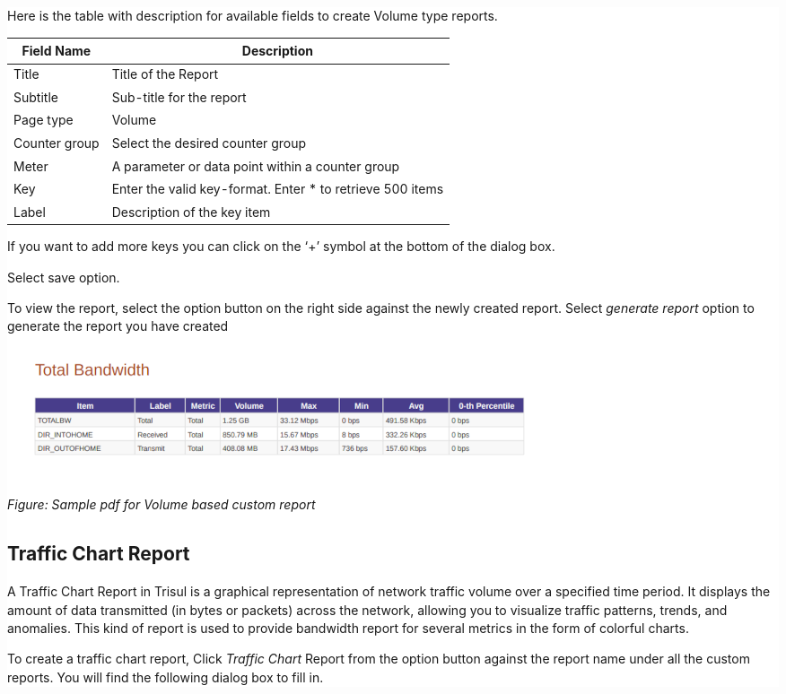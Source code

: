 Here is the table with description for available fields to create Volume type reports.

| Field Name    | Description                                      |
| ------------- | ------------------------------------------------ |
| Title         | Title of the Report                              |
| Subtitle      | Sub-title for the report                         |
| Page type     | Volume                                           |
| Counter group | Select the desired counter group                 |
| Meter         | A parameter or data point within a counter group |
| Key           | Enter the valid key-format. Enter * to retrieve 500 items |
| Label         | Description of the key item                      |

If you want to add more keys you can click on the ‘+’ symbol at the bottom of the dialog box.

Select save option.

To view the report, select the option button on the right side against the newly 
created report. Select *generate report* option to generate the report 
you have created

![](images/volume_type_report.png)

*Figure: Sample pdf for Volume based custom report*

## Traffic Chart Report

A Traffic Chart Report in Trisul is a graphical representation of network traffic volume over a specified time period. It displays the amount of data transmitted (in bytes or packets) across the network, allowing you to visualize traffic patterns, trends, and anomalies. This kind of report is used to provide bandwidth report for several metrics in the form of colorful charts. 

To create a traffic chart report, Click *Traffic Chart* Report from the option button against the report name under all the custom reports. You will find the following dialog box to fill in.

